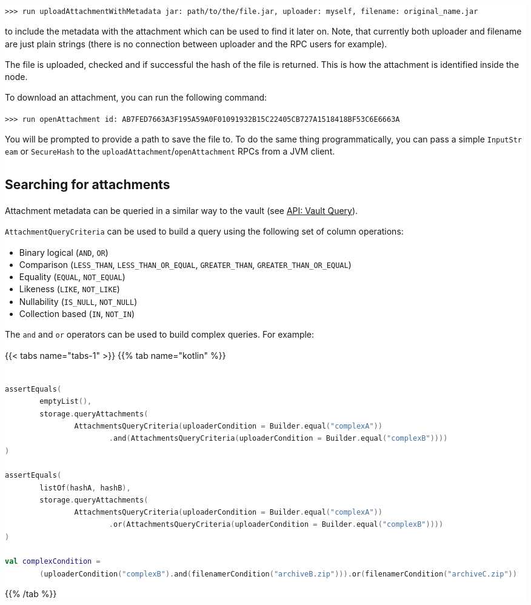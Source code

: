 `>>> run uploadAttachmentWithMetadata jar: path/to/the/file.jar, uploader: myself, filename: original_name.jar`

to include the metadata with the attachment which can be used to find it later on. Note, that currently both uploader
and filename are just plain strings (there is no connection between uploader and the RPC users for example).

The file is uploaded, checked and if successful the hash of the file is returned. This is how the attachment is
identified inside the node.

To download an attachment, you can run the following command:

`>>> run openAttachment id: AB7FED7663A3F195A59A0F01091932B15C22405CB727A1518418BF53C6E6663A`

You will be prompted to provide a path to save the file to. To do the same thing programmatically, you
can pass a simple `InputStream` or `SecureHash` to the `uploadAttachment`/`openAttachment` RPCs from
a JVM client.


## Searching for attachments

Attachment metadata can be queried in a similar way to the vault (see [API: Vault Query](api-vault-query.md)).

`AttachmentQueryCriteria` can be used to build a query using the following set of column operations:


* Binary logical (`AND`, `OR`)
* Comparison (`LESS_THAN`, `LESS_THAN_OR_EQUAL`, `GREATER_THAN`, `GREATER_THAN_OR_EQUAL`)
* Equality (`EQUAL`, `NOT_EQUAL`)
* Likeness (`LIKE`, `NOT_LIKE`)
* Nullability (`IS_NULL`, `NOT_NULL`)
* Collection based (`IN`, `NOT_IN`)

The `and` and `or` operators can be used to build complex queries. For example:

{{< tabs name="tabs-1" >}}
{{% tab name="kotlin" %}}
```kotlin

assertEquals(
        emptyList(),
        storage.queryAttachments(
                AttachmentsQueryCriteria(uploaderCondition = Builder.equal("complexA"))
                        .and(AttachmentsQueryCriteria(uploaderCondition = Builder.equal("complexB"))))
)

assertEquals(
        listOf(hashA, hashB),
        storage.queryAttachments(
                AttachmentsQueryCriteria(uploaderCondition = Builder.equal("complexA"))
                        .or(AttachmentsQueryCriteria(uploaderCondition = Builder.equal("complexB"))))
)

val complexCondition =
        (uploaderCondition("complexB").and(filenamerCondition("archiveB.zip"))).or(filenamerCondition("archiveC.zip"))


```
{{% /tab %}}
